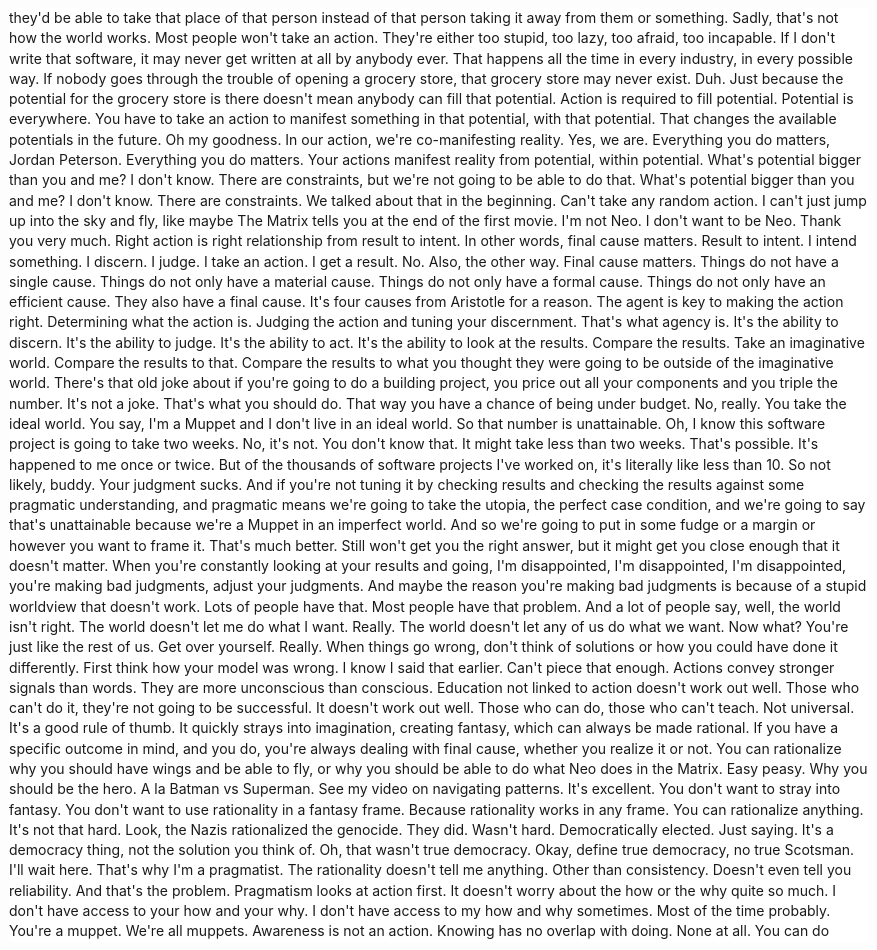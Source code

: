 they'd be able to take that place of that person instead of that person taking it away from them or something. Sadly, that's not how the world works. Most people won't take an action. They're either too stupid, too lazy, too afraid, too incapable. If I don't write that software, it may never get written at all by anybody ever. That happens all the time in every industry, in every possible way. If nobody goes through the trouble of opening a grocery store, that grocery store may never exist. Duh. Just because the potential for the grocery store is there doesn't mean anybody can fill that potential. Action is required to fill potential. Potential is everywhere. You have to take an action to manifest something in that potential, with that potential. That changes the available potentials in the future. Oh my goodness. In our action, we're co-manifesting reality. Yes, we are. Everything you do matters, Jordan Peterson. Everything you do matters. Your actions manifest reality from potential, within potential. What's potential bigger than you and me? I don't know. There are constraints, but we're not going to be able to do that. What's potential bigger than you and me? I don't know. There are constraints. We talked about that in the beginning. Can't take any random action. I can't just jump up into the sky and fly, like maybe The Matrix tells you at the end of the first movie. I'm not Neo. I don't want to be Neo. Thank you very much. Right action is right relationship from result to intent. In other words, final cause matters. Result to intent. I intend something. I discern. I judge. I take an action. I get a result. No. Also, the other way. Final cause matters. Things do not have a single cause. Things do not only have a material cause. Things do not only have a formal cause. Things do not only have an efficient cause. They also have a final cause. It's four causes from Aristotle for a reason. The agent is key to making the action right. Determining what the action is. Judging the action and tuning your discernment. That's what agency is. It's the ability to discern. It's the ability to judge. It's the ability to act. It's the ability to look at the results. Compare the results. Take an imaginative world. Compare the results to that. Compare the results to what you thought they were going to be outside of the imaginative world. There's that old joke about if you're going to do a building project, you price out all your components and you triple the number. It's not a joke. That's what you should do. That way you have a chance of being under budget. No, really. You take the ideal world. You say, I'm a Muppet and I don't live in an ideal world. So that number is unattainable. Oh, I know this software project is going to take two weeks. No, it's not. You don't know that. It might take less than two weeks. That's possible. It's happened to me once or twice. But of the thousands of software projects I've worked on, it's literally like less than 10. So not likely, buddy. Your judgment sucks. And if you're not tuning it by checking results and checking the results against some pragmatic understanding, and pragmatic means we're going to take the utopia, the perfect case condition, and we're going to say that's unattainable because we're a Muppet in an imperfect world. And so we're going to put in some fudge or a margin or however you want to frame it. That's much better. Still won't get you the right answer, but it might get you close enough that it doesn't matter. When you're constantly looking at your results and going, I'm disappointed, I'm disappointed, I'm disappointed, you're making bad judgments, adjust your judgments. And maybe the reason you're making bad judgments is because of a stupid worldview that doesn't work. Lots of people have that. Most people have that problem. And a lot of people say, well, the world isn't right. The world doesn't let me do what I want. Really. The world doesn't let any of us do what we want. Now what? You're just like the rest of us. Get over yourself. Really. When things go wrong, don't think of solutions or how you could have done it differently. First think how your model was wrong. I know I said that earlier. Can't piece that enough. Actions convey stronger signals than words. They are more unconscious than conscious. Education not linked to action doesn't work out well. Those who can't do it, they're not going to be successful. It doesn't work out well. Those who can do, those who can't teach. Not universal. It's a good rule of thumb. It quickly strays into imagination, creating fantasy, which can always be made rational. If you have a specific outcome in mind, and you do, you're always dealing with final cause, whether you realize it or not. You can rationalize why you should have wings and be able to fly, or why you should be able to do what Neo does in the Matrix. Easy peasy. Why you should be the hero. A la Batman vs Superman. See my video on navigating patterns. It's excellent. You don't want to stray into fantasy. You don't want to use rationality in a fantasy frame. Because rationality works in any frame. You can rationalize anything. It's not that hard. Look, the Nazis rationalized the genocide. They did. Wasn't hard. Democratically elected. Just saying. It's a democracy thing, not the solution you think of. Oh, that wasn't true democracy. Okay, define true democracy, no true Scotsman. I'll wait here. That's why I'm a pragmatist. The rationality doesn't tell me anything. Other than consistency. Doesn't even tell you reliability. And that's the problem. Pragmatism looks at action first. It doesn't worry about the how or the why quite so much. I don't have access to your how and your why. I don't have access to my how and why sometimes. Most of the time probably. You're a muppet. We're all muppets. Awareness is not an action. Knowing has no overlap with doing. None at all. You can do